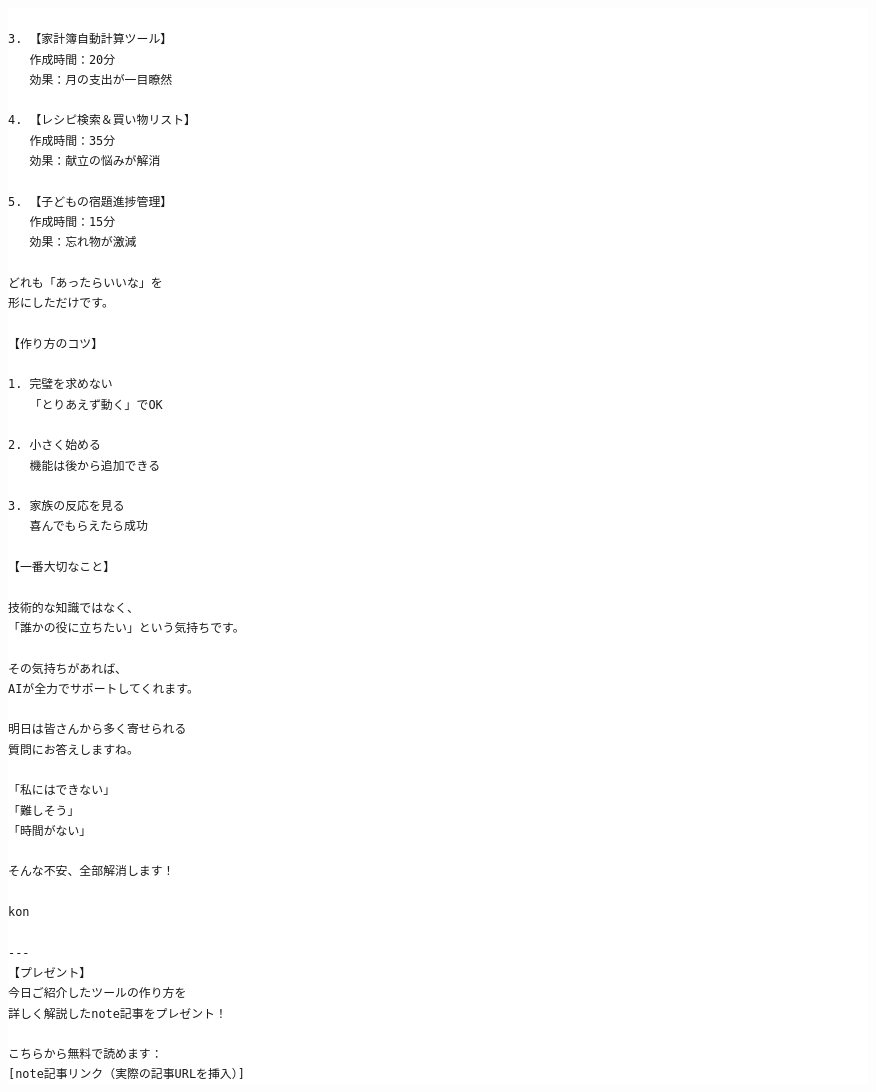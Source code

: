 ```

3. 【家計簿自動計算ツール】
   作成時間：20分
   効果：月の支出が一目瞭然

4. 【レシピ検索＆買い物リスト】
   作成時間：35分
   効果：献立の悩みが解消

5. 【子どもの宿題進捗管理】
   作成時間：15分
   効果：忘れ物が激減

どれも「あったらいいな」を
形にしただけです。

【作り方のコツ】

1. 完璧を求めない
   「とりあえず動く」でOK

2. 小さく始める
   機能は後から追加できる

3. 家族の反応を見る
   喜んでもらえたら成功

【一番大切なこと】

技術的な知識ではなく、
「誰かの役に立ちたい」という気持ちです。

その気持ちがあれば、
AIが全力でサポートしてくれます。

明日は皆さんから多く寄せられる
質問にお答えしますね。

「私にはできない」
「難しそう」
「時間がない」

そんな不安、全部解消します！

kon

---
【プレゼント】
今日ご紹介したツールの作り方を
詳しく解説したnote記事をプレゼント！

こちらから無料で読めます：
[note記事リンク（実際の記事URLを挿入）]
```
